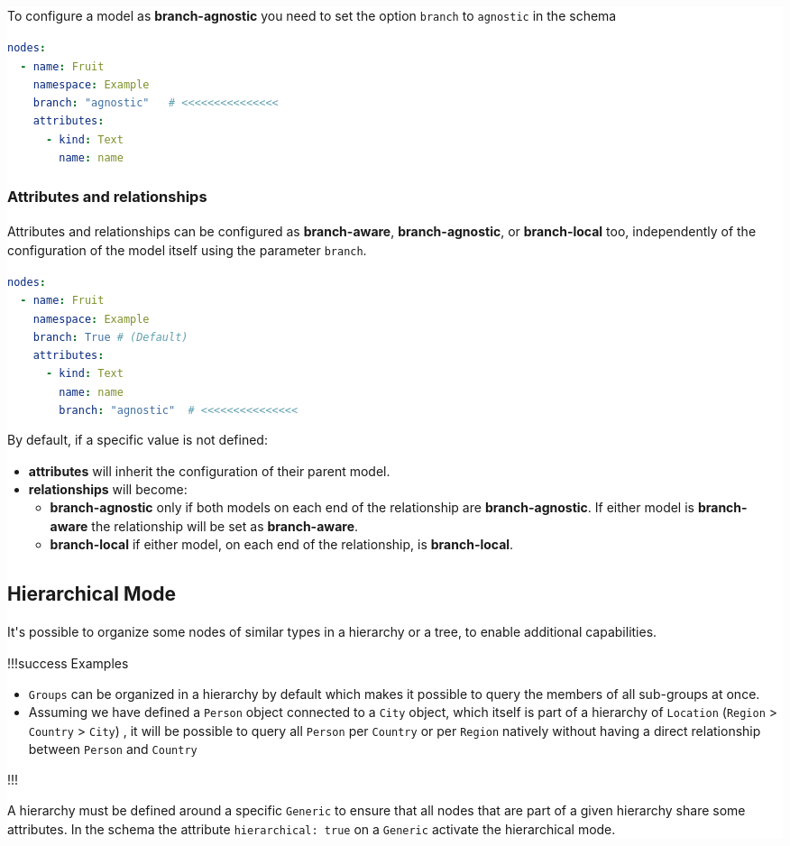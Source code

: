 To configure a model as **branch-agnostic** you need to set the option `branch` to `agnostic` in the schema

```yaml
nodes:
  - name: Fruit
    namespace: Example
    branch: "agnostic"   # <<<<<<<<<<<<<<<
    attributes:
      - kind: Text
        name: name
```

### Attributes and relationships

Attributes and relationships can be configured as **branch-aware**, **branch-agnostic**, or **branch-local** too, independently of the configuration of the model itself using the parameter `branch`.

```yaml
nodes:
  - name: Fruit
    namespace: Example
    branch: True # (Default)
    attributes:
      - kind: Text
        name: name
        branch: "agnostic"  # <<<<<<<<<<<<<<<
```

By default, if a specific value is not defined:

- **attributes** will inherit the configuration of their parent model.
- **relationships** will become:
  - **branch-agnostic** only if both models on each end of the relationship are **branch-agnostic**. If either model is **branch-aware** the relationship will be set as **branch-aware**.
  - **branch-local** if either model, on each end of the relationship, is **branch-local**.

## Hierarchical Mode

It's possible to organize some nodes of similar types in a hierarchy or a tree, to enable additional capabilities.

!!!success Examples

- `Groups` can be organized in a hierarchy by default which makes it possible to query the members of all sub-groups at once.
- Assuming we have defined a `Person` object connected to a `City` object, which itself is part of a hierarchy of `Location` (`Region` > `Country` > `City`) , it will be possible to query all `Person` per `Country` or per `Region` natively without having a direct relationship between `Person` and `Country`

!!!

A hierarchy must be defined around a specific `Generic` to ensure that all nodes that are part of a given hierarchy share some attributes.
In the schema the attribute `hierarchical: true` on a `Generic` activate the hierarchical mode.
